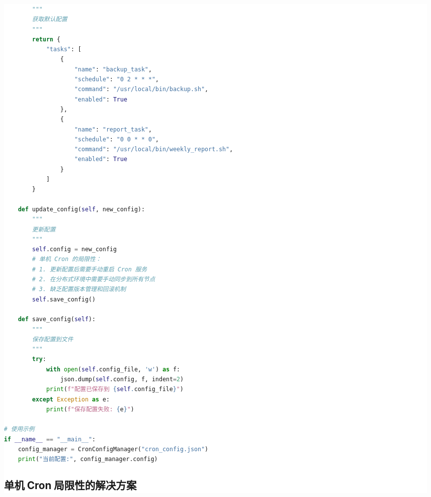 ```python
        """
        获取默认配置
        """
        return {
            "tasks": [
                {
                    "name": "backup_task",
                    "schedule": "0 2 * * *",
                    "command": "/usr/local/bin/backup.sh",
                    "enabled": True
                },
                {
                    "name": "report_task",
                    "schedule": "0 0 * * 0",
                    "command": "/usr/local/bin/weekly_report.sh",
                    "enabled": True
                }
            ]
        }
    
    def update_config(self, new_config):
        """
        更新配置
        """
        self.config = new_config
        # 单机 Cron 的局限性：
        # 1. 更新配置后需要手动重启 Cron 服务
        # 2. 在分布式环境中需要手动同步到所有节点
        # 3. 缺乏配置版本管理和回滚机制
        self.save_config()
    
    def save_config(self):
        """
        保存配置到文件
        """
        try:
            with open(self.config_file, 'w') as f:
                json.dump(self.config, f, indent=2)
            print(f"配置已保存到 {self.config_file}")
        except Exception as e:
            print(f"保存配置失败: {e}")

# 使用示例
if __name__ == "__main__":
    config_manager = CronConfigManager("cron_config.json")
    print("当前配置:", config_manager.config)
```

## 单机 Cron 局限性的解决方案
